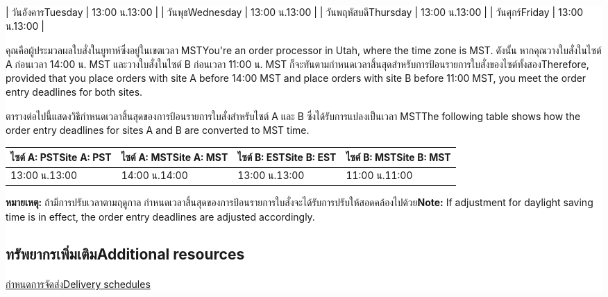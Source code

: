 | <span data-ttu-id="55b0d-186">วันอังคาร</span><span class="sxs-lookup"><span data-stu-id="55b0d-186">Tuesday</span></span>         | <span data-ttu-id="55b0d-187">13:00 น.</span><span class="sxs-lookup"><span data-stu-id="55b0d-187">13:00</span></span>       |
| <span data-ttu-id="55b0d-188">วันพุธ</span><span class="sxs-lookup"><span data-stu-id="55b0d-188">Wednesday</span></span>       | <span data-ttu-id="55b0d-189">13:00 น.</span><span class="sxs-lookup"><span data-stu-id="55b0d-189">13:00</span></span>       |
| <span data-ttu-id="55b0d-190">วันพฤหัสบดี</span><span class="sxs-lookup"><span data-stu-id="55b0d-190">Thursday</span></span>        | <span data-ttu-id="55b0d-191">13:00 น.</span><span class="sxs-lookup"><span data-stu-id="55b0d-191">13:00</span></span>       |
| <span data-ttu-id="55b0d-192">วันศุกร์</span><span class="sxs-lookup"><span data-stu-id="55b0d-192">Friday</span></span>          | <span data-ttu-id="55b0d-193">13:00 น.</span><span class="sxs-lookup"><span data-stu-id="55b0d-193">13:00</span></span>       |

<span data-ttu-id="55b0d-194">คุณคือผู้ประมวลผลใบสั่งในยูทาห์ซึ่งอยู่ในเขตเวลา MST</span><span class="sxs-lookup"><span data-stu-id="55b0d-194">You're an order processor in Utah, where the time zone is MST.</span></span> <span data-ttu-id="55b0d-195">ดังนั้น หากคุณวางใบสั่งในไซต์ A ก่อนเวลา 14:00 น. MST และวางใบสั่งในไซต์ B ก่อนเวลา 11:00 น. MST ก็จะทันตามกำหนดเวลาสิ้นสุดสำหรับการป้อนรายการใบสั่งของไซต์ทั้งสอง</span><span class="sxs-lookup"><span data-stu-id="55b0d-195">Therefore, provided that you place orders with site A before 14:00 MST and place orders with site B before 11:00 MST, you meet the order entry deadlines for both sites.</span></span> 

<span data-ttu-id="55b0d-196">ตารางต่อไปนี้แสดงวิธีกำหนดเวลาสิ้นสุดของการป้อนรายการใบสั่งสำหรับไซต์ A และ B ซึ่งได้รับการแปลงเป็นเวลา MST</span><span class="sxs-lookup"><span data-stu-id="55b0d-196">The following table shows how the order entry deadlines for sites A and B are converted to MST time.</span></span>

| <span data-ttu-id="55b0d-197">ไซต์ A: PST</span><span class="sxs-lookup"><span data-stu-id="55b0d-197">Site A: PST</span></span>         | <span data-ttu-id="55b0d-198">ไซต์ A: MST</span><span class="sxs-lookup"><span data-stu-id="55b0d-198">Site A: MST</span></span>        | <span data-ttu-id="55b0d-199">ไซต์ B: EST</span><span class="sxs-lookup"><span data-stu-id="55b0d-199">Site B: EST</span></span>           | <span data-ttu-id="55b0d-200">ไซต์ B: MST</span><span class="sxs-lookup"><span data-stu-id="55b0d-200">Site B: MST</span></span>        |
|---------------------|--------------------|-----------------------|--------------------|
| <span data-ttu-id="55b0d-201">13:00 น.</span><span class="sxs-lookup"><span data-stu-id="55b0d-201">13:00</span></span>               | <span data-ttu-id="55b0d-202">14:00 น.</span><span class="sxs-lookup"><span data-stu-id="55b0d-202">14:00</span></span>              | <span data-ttu-id="55b0d-203">13:00 น.</span><span class="sxs-lookup"><span data-stu-id="55b0d-203">13:00</span></span>                 | <span data-ttu-id="55b0d-204">11:00 น.</span><span class="sxs-lookup"><span data-stu-id="55b0d-204">11:00</span></span>              |

<span data-ttu-id="55b0d-205">**หมายเหตุ:** ถ้ามีการปรับเวลาตามฤดูกาล กำหนดเวลาสิ้นสุดของการป้อนรายการใบสั่งจะได้รับการปรับให้สอดคล้องไปด้วย</span><span class="sxs-lookup"><span data-stu-id="55b0d-205">**Note:** If adjustment for daylight saving time is in effect, the order entry deadlines are adjusted accordingly.</span></span>

<a name="additional-resources"></a><span data-ttu-id="55b0d-206">ทรัพยากรเพิ่มเติม</span><span class="sxs-lookup"><span data-stu-id="55b0d-206">Additional resources</span></span>
--------

[<span data-ttu-id="55b0d-207">กำหนดการจัดส่ง</span><span class="sxs-lookup"><span data-stu-id="55b0d-207">Delivery schedules</span></span>](delivery-schedules.md)



